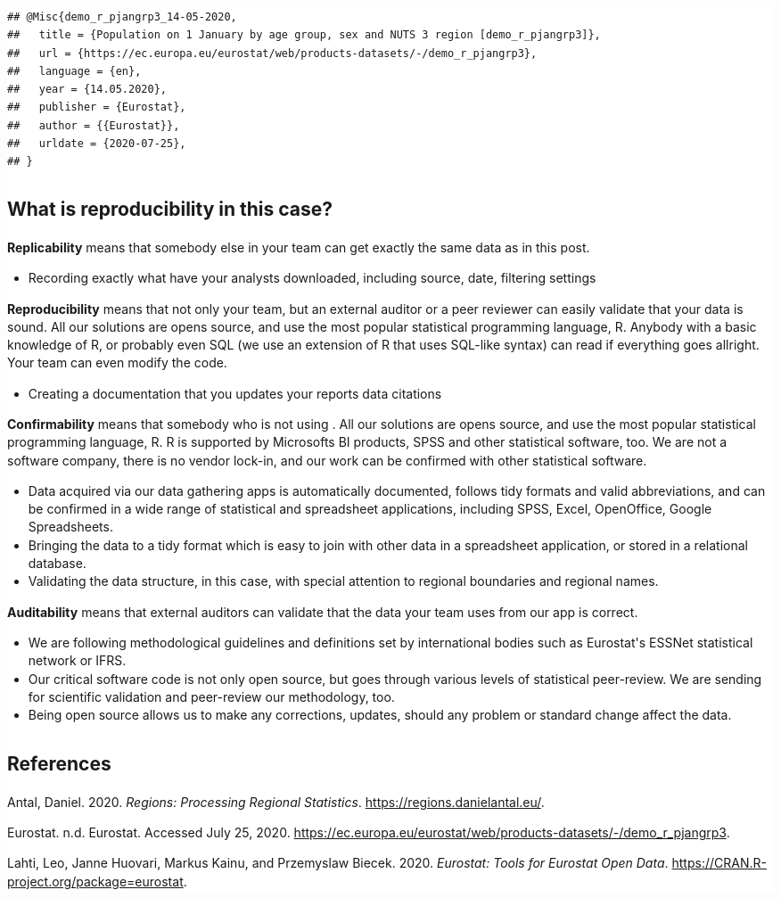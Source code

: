 ```
## @Misc{demo_r_pjangrp3_14-05-2020,
##   title = {Population on 1 January by age group, sex and NUTS 3 region [demo_r_pjangrp3]},
##   url = {https://ec.europa.eu/eurostat/web/products-datasets/-/demo_r_pjangrp3},
##   language = {en},
##   year = {14.05.2020},
##   publisher = {Eurostat},
##   author = {{Eurostat}},
##   urldate = {2020-07-25},
## }
```

## What is reproducibility in this case?

**Replicability** means that somebody else in your team can get exactly the same data as in this post. 

* Recording exactly what have your analysts downloaded, including source, date, filtering settings

**Reproducibility** means that not only your team, but an external auditor or a peer reviewer can easily validate that your data is sound. All our solutions are opens source, and use the most popular statistical programming language, R. Anybody with a basic knowledge of R, or probably even SQL (we use an extension of R that uses SQL-like syntax) can read if everything goes allright. Your team can even modify the code.

* Creating a documentation that you updates your reports data citations

**Confirmability** means that somebody who is not using . All our solutions are opens source, and use the most popular statistical programming language, R.  R is supported by Microsofts BI products, SPSS and other statistical software, too. We are not a software company, there is no vendor lock-in, and our work can be confirmed with other statistical software.

* Data acquired via our data gathering apps is automatically documented, follows tidy formats and valid abbreviations, and can be confirmed in a wide range of statistical and spreadsheet applications, including SPSS, Excel, OpenOffice, Google Spreadsheets.
* Bringing the data to a tidy format which is easy to join with other data in a spreadsheet application, or stored in a relational database.
* Validating the data structure, in this case, with special attention to regional boundaries and regional names.

**Auditability** means that external auditors can validate that the data your team uses from our app is correct. 

* We are following methodological guidelines and definitions set by international bodies such as Eurostat's ESSNet statistical network or IFRS. 
* Our critical software code is not only open source, but goes through various levels of statistical peer-review. We are sending for scientific validation and peer-review our methodology, too.
* Being open source allows us to make any corrections, updates, should any problem or standard change affect the data.


<div id="references" class="section level2 unnumbered">
<h2>References</h2>
<div id="refs" class="references">
<div id="ref-R-regions">
<p>Antal, Daniel. 2020. <em>Regions: Processing Regional Statistics</em>. <a href="https://regions.danielantal.eu/">https://regions.danielantal.eu/</a>.</p>
</div>
<div id="ref-demo_r_pjangrp3_14-05-2020">
<p>Eurostat. n.d. Eurostat. Accessed July 25, 2020. <a href="https://ec.europa.eu/eurostat/web/products-datasets/-/demo_r_pjangrp3">https://ec.europa.eu/eurostat/web/products-datasets/-/demo_r_pjangrp3</a>.</p>
</div>
<div id="ref-R-eurostat">
<p>Lahti, Leo, Janne Huovari, Markus Kainu, and Przemyslaw Biecek. 2020. <em>Eurostat: Tools for Eurostat Open Data</em>. <a href="https://CRAN.R-project.org/package=eurostat">https://CRAN.R-project.org/package=eurostat</a>.</p>
</div>